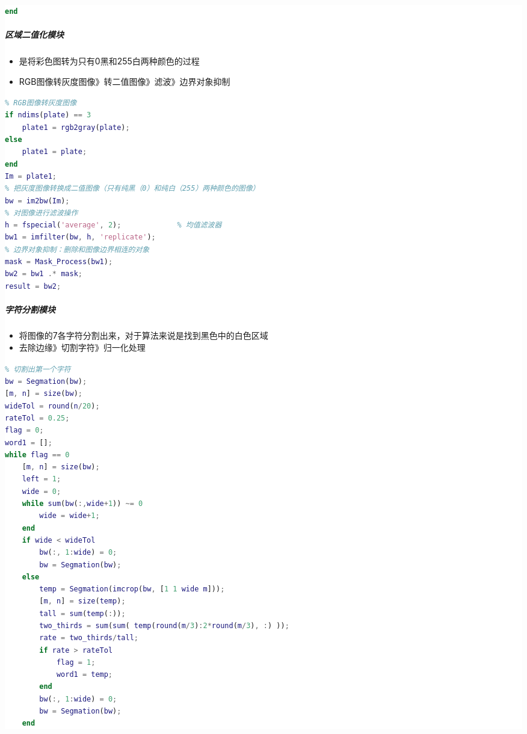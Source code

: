 ```matlab
end
```



##### 区域二值化模块

- 是将彩色图转为只有0黑和255白两种颜色的过程

- RGB图像转灰度图像》转二值图像》滤波》边界对象抑制

```matlab
% RGB图像转灰度图像
if ndims(plate) == 3
    plate1 = rgb2gray(plate);
else
    plate1 = plate;
end
Im = plate1;
% 把灰度图像转换成二值图像（只有纯黑（0）和纯白（255）两种颜色的图像）
bw = im2bw(Im);
% 对图像进行滤波操作
h = fspecial('average', 2);             % 均值滤波器
bw1 = imfilter(bw, h, 'replicate');
% 边界对象抑制：删除和图像边界相连的对象
mask = Mask_Process(bw1);
bw2 = bw1 .* mask;
result = bw2;
```



##### 字符分割模块

- 将图像的7各字符分割出来，对于算法来说是找到黑色中的白色区域
- 去除边缘》切割字符》归一化处理

```matlab
% 切割出第一个字符
bw = Segmation(bw);
[m, n] = size(bw);
wideTol = round(n/20);
rateTol = 0.25;
flag = 0;
word1 = [];
while flag == 0
    [m, n] = size(bw);
    left = 1;
    wide = 0;
    while sum(bw(:,wide+1)) ~= 0
        wide = wide+1;
    end
    if wide < wideTol
        bw(:, 1:wide) = 0; 
        bw = Segmation(bw);
    else
        temp = Segmation(imcrop(bw, [1 1 wide m]));
        [m, n] = size(temp);
        tall = sum(temp(:)); 
        two_thirds = sum(sum( temp(round(m/3):2*round(m/3), :) ));
        rate = two_thirds/tall; 
        if rate > rateTol
            flag = 1;
            word1 = temp;  
        end
        bw(:, 1:wide) = 0; 
        bw = Segmation(bw);
    end
```